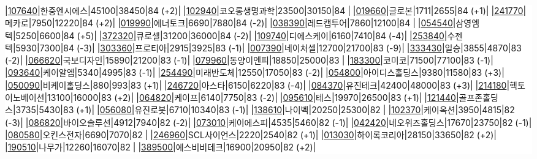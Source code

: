 |[107640](https://finance.daum.net/quotes/A107640)|한중엔시에스|45100|38450|84 (+2)|
|[102940](https://finance.daum.net/quotes/A102940)|코오롱생명과학|23500|30150|84 |
|[019660](https://finance.daum.net/quotes/A019660)|글로본|1711|2655|84 (+1)|
|[241770](https://finance.daum.net/quotes/A241770)|메카로|7950|12220|84 (+2)|
|[019990](https://finance.daum.net/quotes/A019990)|에너토크|6690|7880|84 (-2)|
|[038390](https://finance.daum.net/quotes/A038390)|레드캡투어|7860|12100|84 |
|[054540](https://finance.daum.net/quotes/A054540)|삼영엠텍|5250|6600|84 (+5)|
|[372320](https://finance.daum.net/quotes/A372320)|큐로셀|31200|36000|84 (-2)|
|[109740](https://finance.daum.net/quotes/A109740)|디에스케이|6160|7410|84 (-4)|
|[253840](https://finance.daum.net/quotes/A253840)|수젠텍|5930|7300|84 (-3)|
|[303360](https://finance.daum.net/quotes/A303360)|프로티아|2915|3925|83 (-1)|
|[007390](https://finance.daum.net/quotes/A007390)|네이처셀|12700|21700|83 (-9)|
|[333430](https://finance.daum.net/quotes/A333430)|일승|3855|4870|83 (-2)|
|[066620](https://finance.daum.net/quotes/A066620)|국보디자인|15890|21200|83 (-1)|
|[079960](https://finance.daum.net/quotes/A079960)|동양이엔피|18850|25000|83 |
|[183300](https://finance.daum.net/quotes/A183300)|코미코|71500|77100|83 (-1)|
|[093640](https://finance.daum.net/quotes/A093640)|케이알엠|5340|4995|83 (-1)|
|[254490](https://finance.daum.net/quotes/A254490)|미래반도체|12550|17050|83 (-2)|
|[054800](https://finance.daum.net/quotes/A054800)|아이디스홀딩스|9380|11580|83 (+3)|
|[050090](https://finance.daum.net/quotes/A050090)|비케이홀딩스|880|993|83 (+1)|
|[246720](https://finance.daum.net/quotes/A246720)|아스타|6150|6220|83 (-4)|
|[084370](https://finance.daum.net/quotes/A084370)|유진테크|42400|48000|83 (+3)|
|[214180](https://finance.daum.net/quotes/A214180)|헥토이노베이션|13100|16000|83 (+2)|
|[064820](https://finance.daum.net/quotes/A064820)|케이프|6140|7750|83 (-2)|
|[095610](https://finance.daum.net/quotes/A095610)|테스|19970|26500|83 (+1)|
|[121440](https://finance.daum.net/quotes/A121440)|골프존홀딩스|3735|5430|83 (+1)|
|[056080](https://finance.daum.net/quotes/A056080)|유진로봇|6710|10340|83 (-1)|
|[138610](https://finance.daum.net/quotes/A138610)|나이벡|20250|25300|82 |
|[102370](https://finance.daum.net/quotes/A102370)|케이옥션|3950|4815|82 (-3)|
|[086820](https://finance.daum.net/quotes/A086820)|바이오솔루션|4912|7940|82 (-2)|
|[073010](https://finance.daum.net/quotes/A073010)|케이에스피|4535|5460|82 (-1)|
|[042420](https://finance.daum.net/quotes/A042420)|네오위즈홀딩스|17670|23750|82 (-1)|
|[080580](https://finance.daum.net/quotes/A080580)|오킨스전자|6690|7070|82 |
|[246960](https://finance.daum.net/quotes/A246960)|SCL사이언스|2220|2540|82 (+1)|
|[013030](https://finance.daum.net/quotes/A013030)|하이록코리아|28150|33650|82 (+2)|
|[190510](https://finance.daum.net/quotes/A190510)|나무가|12260|16070|82 |
|[389500](https://finance.daum.net/quotes/A389500)|에스비비테크|16900|20950|82 (+2)|